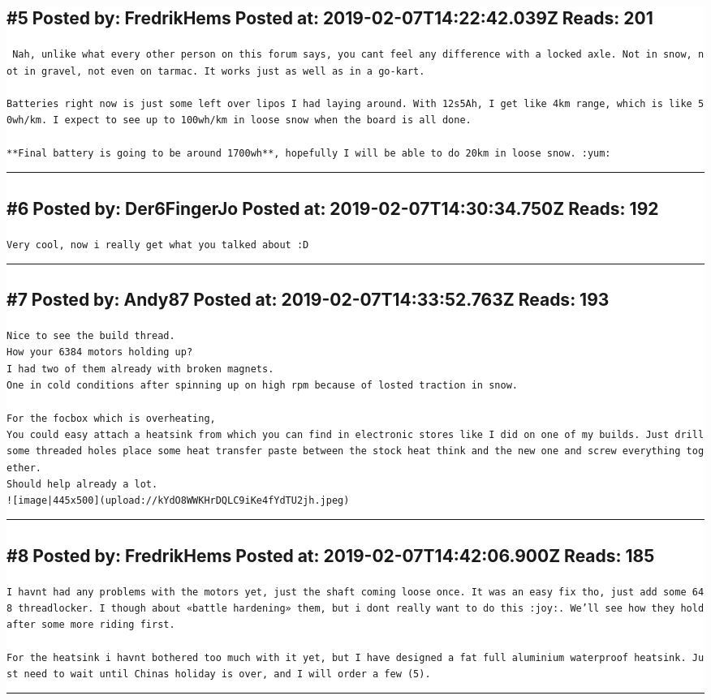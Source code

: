 ## \#5 Posted by: FredrikHems Posted at: 2019-02-07T14:22:42.039Z Reads: 201

```
 Nah, unlike what every other person on this forum says, you cant feel any difference with a locked axle. Not in snow, not in gravel, not even on tarmac. It works just as well as in a go-kart. 

Batteries right now is just some left over lipos I had laying around. With 12s5Ah, I get like 4km range, which is like 50wh/km. I expect to see up to 100wh/km in loose snow when the board is all done. 

**Final battery is going to be around 1700wh**, hopefully I will be able to do 20km in loose snow. :yum:
```

---
## \#6 Posted by: Der6FingerJo Posted at: 2019-02-07T14:30:34.750Z Reads: 192

```
Very cool, now i really get what you talked about :D
```

---
## \#7 Posted by: Andy87 Posted at: 2019-02-07T14:33:52.763Z Reads: 193

```
Nice to see the build thread.
How your 6384 motors holding up?
I had two of them already with broken magnets.
One in cold conditions after spinning up on high rpm because of losted traction in snow.

For the focbox which is overheating,
You could easy attach a heatsink from which you can find in electronic stores like I did on one of my builds. Just drill some threaded holes place some heat transfer paste between the stock heat think and the new one and screw everything together.
Should help already a lot.
![image|445x500](upload://kYdO8WWKHrDQLC9iKe4fYdTU2jh.jpeg)
```

---
## \#8 Posted by: FredrikHems Posted at: 2019-02-07T14:42:06.900Z Reads: 185

```
I havnt had any problems with the motors yet, just the shaft coming loose once. It was an easy fix tho, just add some 648 threadlocker. I though about «battle hardening» them, but i dont really want to do this :joy:. We’ll see how they hold after some more riding first. 

For the heatsink i havnt bothered too much with it yet, but I have designed a fat full aluminium waterproof heatsink. Just need to wait until Chinas holiday is over, and I will order a few (5).
```

---
